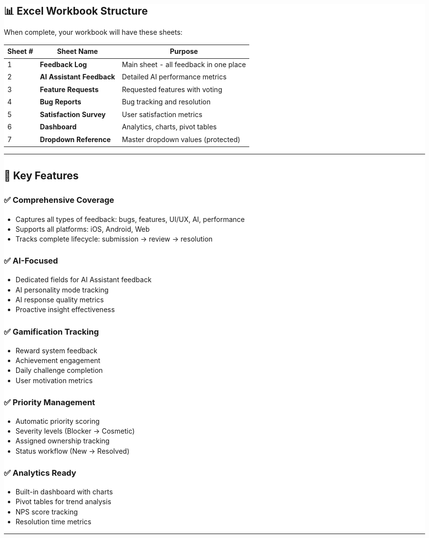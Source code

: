 
## 📊 Excel Workbook Structure

When complete, your workbook will have these sheets:

| Sheet # | Sheet Name | Purpose |
|---------|-----------|---------|
| 1 | **Feedback Log** | Main sheet - all feedback in one place |
| 2 | **AI Assistant Feedback** | Detailed AI performance metrics |
| 3 | **Feature Requests** | Requested features with voting |
| 4 | **Bug Reports** | Bug tracking and resolution |
| 5 | **Satisfaction Survey** | User satisfaction metrics |
| 6 | **Dashboard** | Analytics, charts, pivot tables |
| 7 | **Dropdown Reference** | Master dropdown values (protected) |

---

## 🎯 Key Features

### ✅ Comprehensive Coverage
- Captures all types of feedback: bugs, features, UI/UX, AI, performance
- Supports all platforms: iOS, Android, Web
- Tracks complete lifecycle: submission → review → resolution

### ✅ AI-Focused
- Dedicated fields for AI Assistant feedback
- AI personality mode tracking
- AI response quality metrics
- Proactive insight effectiveness

### ✅ Gamification Tracking
- Reward system feedback
- Achievement engagement
- Daily challenge completion
- User motivation metrics

### ✅ Priority Management
- Automatic priority scoring
- Severity levels (Blocker → Cosmetic)
- Assigned ownership tracking
- Status workflow (New → Resolved)

### ✅ Analytics Ready
- Built-in dashboard with charts
- Pivot tables for trend analysis
- NPS score tracking
- Resolution time metrics

---